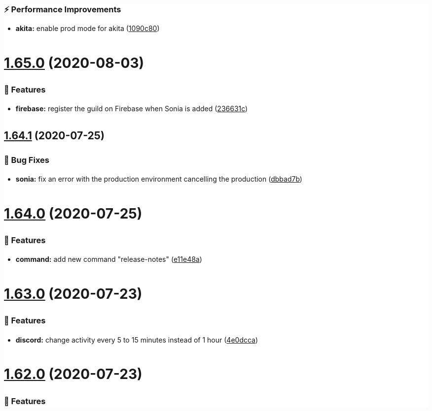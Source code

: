 
### :zap: Performance Improvements

* **akita:** enable prod mode for akita ([1090c80](https://github.com/Sonia-corporation/il-est-midi-discord/commit/1090c80b07ccb1efcef6f4ab25137c1fd0a6321f))

# [1.65.0](https://github.com/Sonia-corporation/il-est-midi-discord/compare/1.64.1...1.65.0) (2020-08-03)


### :rocket: Features

* **firebase:** register the guild on Firebase when Sonia is added ([236631c](https://github.com/Sonia-corporation/il-est-midi-discord/commit/236631c0955af334b8fe9ae50e85e7fda8e9b307))

## [1.64.1](https://github.com/Sonia-corporation/il-est-midi-discord/compare/1.64.0...1.64.1) (2020-07-25)


### :bug: Bug Fixes

* **sonia:** fix an error with the production environment cancelling the production ([dbbad7b](https://github.com/Sonia-corporation/il-est-midi-discord/commit/dbbad7bbc7c85fa99d43c3bc9cf43f102501c71f))

# [1.64.0](https://github.com/Sonia-corporation/il-est-midi-discord/compare/1.63.0...1.64.0) (2020-07-25)


### :rocket: Features

* **command:** add new command "release-notes" ([e11e48a](https://github.com/Sonia-corporation/il-est-midi-discord/commit/e11e48af9a4f31c5cf4f2c64ded74170b1c05afc))

# [1.63.0](https://github.com/Sonia-corporation/il-est-midi-discord/compare/1.62.0...1.63.0) (2020-07-23)


### :rocket: Features

* **discord:** change activity every 5 to 15 minutes instead of 1 hour ([4e0dcca](https://github.com/Sonia-corporation/il-est-midi-discord/commit/4e0dcca56b546a09697afd167e68df3aad47a049))

# [1.62.0](https://github.com/Sonia-corporation/il-est-midi-discord/compare/1.61.0...1.62.0) (2020-07-23)


### :rocket: Features

